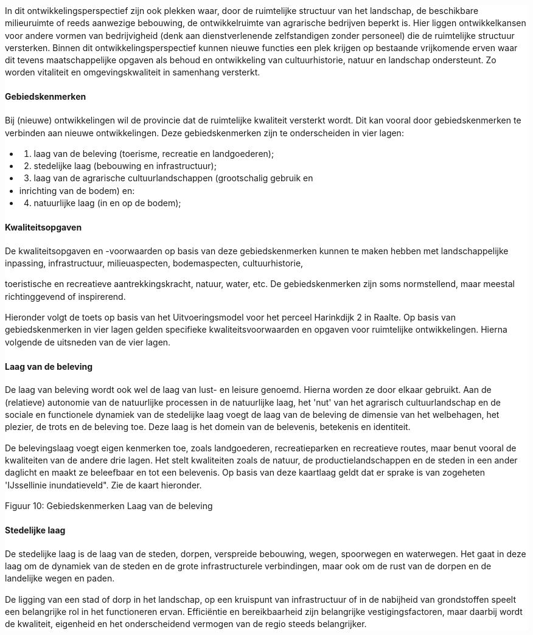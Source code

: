 In dit ontwikkelingsperspectief zijn ook plekken waar, door de ruimtelijke structuur van het landschap, de beschikbare milieuruimte of reeds aanwezige bebouwing, de ontwikkelruimte van agrarische bedrijven beperkt is. Hier liggen ontwikkelkansen voor andere vormen van bedrijvigheid (denk aan dienstverlenende zelfstandigen zonder personeel) die de ruimtelijke structuur versterken. Binnen dit ontwikkelingsperspectief kunnen nieuwe functies een plek krijgen op bestaande vrijkomende erven waar dit tevens maatschappelijke opgaven als behoud en ontwikkeling van cultuurhistorie, natuur en landschap ondersteunt. Zo worden vitaliteit en omgevingskwaliteit in samenhang versterkt.

#### Gebiedskenmerken

Bij (nieuwe) ontwikkelingen wil de provincie dat de ruimtelijke kwaliteit versterkt wordt. Dit kan vooral door gebiedskenmerken te verbinden aan nieuwe ontwikkelingen. Deze gebiedskenmerken zijn te onderscheiden in vier lagen:

- 1. laag van de beleving (toerisme, recreatie en landgoederen);
- 2. stedelijke laag (bebouwing en infrastructuur);
- 3. laag van de agrarische cultuurlandschappen (grootschalig gebruik en
- inrichting van de bodem) en:
- 4. natuurlijke laag (in en op de bodem);

#### Kwaliteitsopgaven

De kwaliteitsopgaven en -voorwaarden op basis van deze gebiedskenmerken kunnen te maken hebben met landschappelijke inpassing, infrastructuur, milieuaspecten, bodemaspecten, cultuurhistorie,

toeristische en recreatieve aantrekkingskracht, natuur, water, etc. De gebiedskenmerken zijn soms normstellend, maar meestal richtinggevend of inspirerend.

Hieronder volgt de toets op basis van het Uitvoeringsmodel voor het perceel Harinkdijk 2 in Raalte. Op basis van gebiedskenmerken in vier lagen gelden specifieke kwaliteitsvoorwaarden en opgaven voor ruimtelijke ontwikkelingen. Hierna volgende de uitsneden van de vier lagen.

#### Laag van de beleving

De laag van beleving wordt ook wel de laag van lust- en leisure genoemd. Hierna worden ze door elkaar gebruikt. Aan de (relatieve) autonomie van de natuurlijke processen in de natuurlijke laag, het 'nut' van het agrarisch cultuurlandschap en de sociale en functionele dynamiek van de stedelijke laag voegt de laag van de beleving de dimensie van het welbehagen, het plezier, de trots en de beleving toe. Deze laag is het domein van de belevenis, betekenis en identiteit.

De belevingslaag voegt eigen kenmerken toe, zoals landgoederen, recreatieparken en recreatieve routes, maar benut vooral de kwaliteiten van de andere drie lagen. Het stelt kwaliteiten zoals de natuur, de productielandschappen en de steden in een ander daglicht en maakt ze beleefbaar en tot een belevenis. Op basis van deze kaartlaag geldt dat er sprake is van zogeheten 'IJssellinie inundatieveld". Zie de kaart hieronder.

Figuur 10: Gebiedskenmerken Laag van de beleving

#### Stedelijke laag

De stedelijke laag is de laag van de steden, dorpen, verspreide bebouwing, wegen, spoorwegen en waterwegen. Het gaat in deze laag om de dynamiek van de steden en de grote infrastructurele verbindingen, maar ook om de rust van de dorpen en de landelijke wegen en paden.

De ligging van een stad of dorp in het landschap, op een kruispunt van infrastructuur of in de nabijheid van grondstoffen speelt een belangrijke rol in het functioneren ervan. Efficiëntie en bereikbaarheid zijn belangrijke vestigingsfactoren, maar daarbij wordt de kwaliteit, eigenheid en het onderscheidend vermogen van de regio steeds belangrijker.
